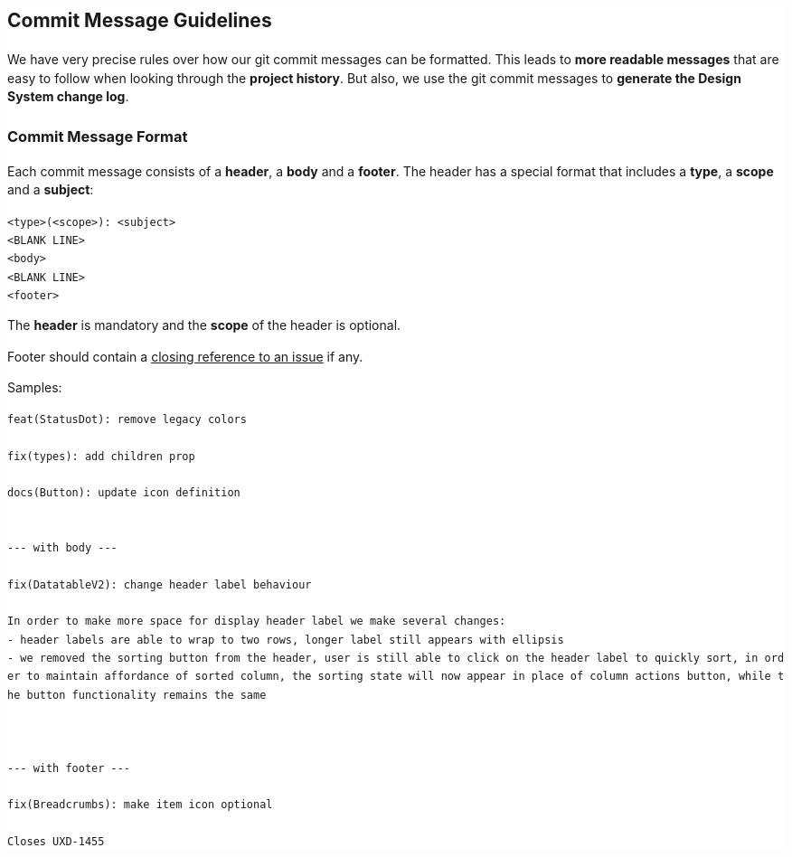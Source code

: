 ## <a name="commit"></a> Commit Message Guidelines

We have very precise rules over how our git commit messages can be formatted. This leads to **more
readable messages** that are easy to follow when looking through the **project history**. But also,
we use the git commit messages to **generate the Design System change log**.

### Commit Message Format

Each commit message consists of a **header**, a **body** and a **footer**. The header has a special
format that includes a **type**, a **scope** and a **subject**:

```
<type>(<scope>): <subject>
<BLANK LINE>
<body>
<BLANK LINE>
<footer>
```

The **header** is mandatory and the **scope** of the header is optional.

Footer should contain a
[closing reference to an issue](https://help.github.com/articles/closing-issues-via-commit-messages/)
if any.

Samples:

```
feat(StatusDot): remove legacy colors

fix(types): add children prop

docs(Button): update icon definition


--- with body ---

fix(DatatableV2): change header label behaviour

In order to make more space for display header label we make several changes:
- header labels are able to wrap to two rows, longer label still appears with ellipsis
- we removed the sorting button from the header, user is still able to click on the header label to quickly sort, in order to maintain affordance of sorted column, the sorting state will now appear in place of column actions button, while the button functionality remains the same



--- with footer ---

fix(Breadcrumbs): make item icon optional

Closes UXD-1455
```
